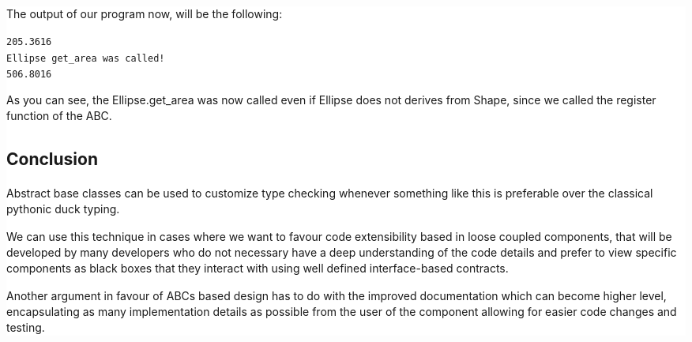 The output of our program now, will be the following:

```
205.3616
Ellipse get_area was called!
506.8016
```

As you can see, the Ellipse.get_area was now called even if Ellipse does not
derives from Shape, since we called the register function of the ABC.

## Conclusion
Abstract base classes can be used to customize type checking whenever something
like this is preferable over the classical pythonic duck typing.

We can use this technique in cases where we want to favour code extensibility
based in loose coupled components, that will be developed by many developers
who do not necessary have a deep understanding of the code details and prefer
to view specific components as black boxes that they interact with using well
defined interface-based contracts.

Another argument in favour of ABCs based design has to do with the improved
documentation which can become higher level, encapsulating as many
implementation details as possible from the user of the component allowing for
easier code changes and testing.














